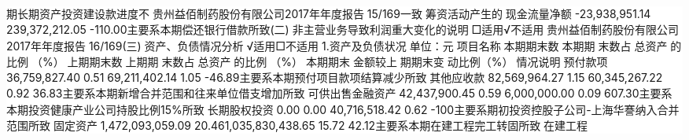 期长期资产投资建设款进度不
贵州益佰制药股份有限公司2017年年度报告
15/169一致
筹资活动产生的
现金流量净额
-23,938,951.14
239,372,212.05
-110.00主要系本期偿还银行借款所致(二)
非主营业务导致利润重大变化的说明
□适用√不适用
贵州益佰制药股份有限公司2017年年度报告
16/169(三)
资产、负债情况分析
√适用□不适用
1.资产及负债状况
单位：元
项目名称
本期期末数
本期期
末数占
总资产
的比例
（%）
上期期末数
上期期
末数占
总资产
的比例
（%）
本期期末
金额较上
期期末变
动比例（%）
情况说明
预付款项
36,759,827.40
0.51
69,211,402.14
1.05
-46.89主要系本期预付项目款项结算减少所致
其他应收款
82,569,964.27
1.15
60,345,267.22
0.92
36.83主要系本期新增合并范围和往来单位借支增加所致
可供出售金融资产
42,437,900.45
0.59
6,000,000.00
0.09
607.30主要系本期投资健康产业公司持股比例15%所致
长期股权投资
0.00
0.00
40,716,518.42
0.62
-100主要系期初投资控股子公司-上海华謇纳入合并范围所致
固定资产
1,472,093,059.09
20.461,035,830,438.65
15.72
42.12主要系本期在建工程完工转固所致
在建工程